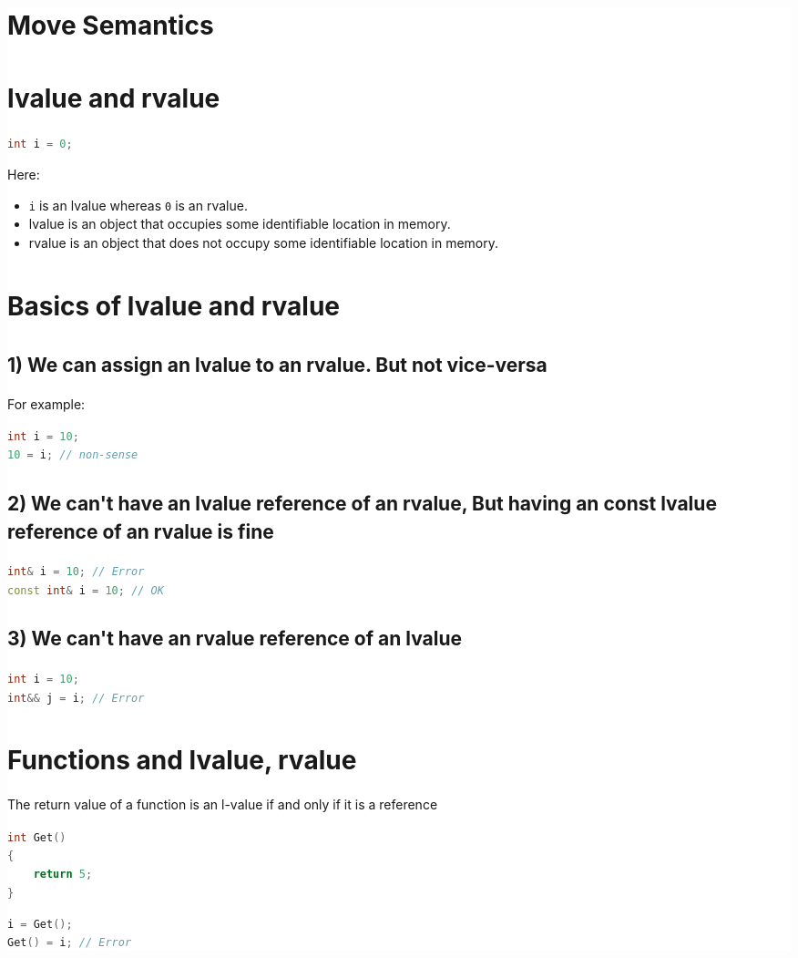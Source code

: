 # Move Semantics

# lvalue and rvalue
```cpp
int i = 0;
```
Here:
* `i` is an lvalue whereas `0` is an rvalue.
* lvalue is an object that occupies some identifiable location in memory.
* rvalue is an object that does not occupy some identifiable location in memory.

# Basics of lvalue and rvalue
## 1) We can assign an lvalue to an rvalue. But not vice-versa

For example:
```c++
int i = 10;
10 = i; // non-sense
```

## 2) We can't have an lvalue reference of an rvalue, But having an const lvalue reference of an rvalue is fine
```c++
int& i = 10; // Error
const int& i = 10; // OK
```

## 3) We can't have an rvalue reference of an lvalue
```c++
int i = 10;
int&& j = i; // Error
```


# Functions and lvalue, rvalue
The return value of a function is an l-value if and only if it is a reference
```c++
int Get()
{
    return 5;
}
```

```cpp
i = Get();
Get() = i; // Error
```

